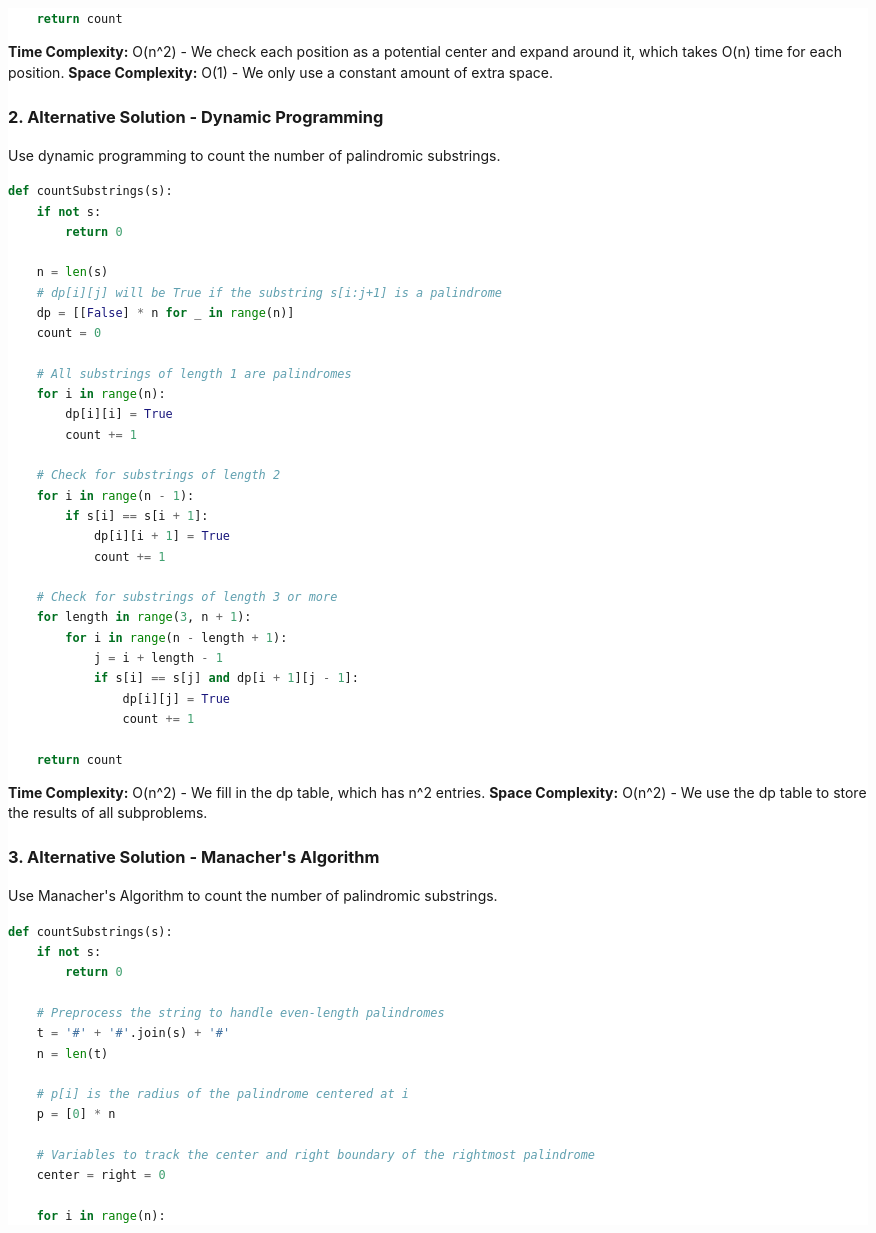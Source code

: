 ```python
    return count
```

**Time Complexity:** O(n^2) - We check each position as a potential center and expand around it, which takes O(n) time for each position.
**Space Complexity:** O(1) - We only use a constant amount of extra space.

### 2. Alternative Solution - Dynamic Programming

Use dynamic programming to count the number of palindromic substrings.

```python
def countSubstrings(s):
    if not s:
        return 0
    
    n = len(s)
    # dp[i][j] will be True if the substring s[i:j+1] is a palindrome
    dp = [[False] * n for _ in range(n)]
    count = 0
    
    # All substrings of length 1 are palindromes
    for i in range(n):
        dp[i][i] = True
        count += 1
    
    # Check for substrings of length 2
    for i in range(n - 1):
        if s[i] == s[i + 1]:
            dp[i][i + 1] = True
            count += 1
    
    # Check for substrings of length 3 or more
    for length in range(3, n + 1):
        for i in range(n - length + 1):
            j = i + length - 1
            if s[i] == s[j] and dp[i + 1][j - 1]:
                dp[i][j] = True
                count += 1
    
    return count
```

**Time Complexity:** O(n^2) - We fill in the dp table, which has n^2 entries.
**Space Complexity:** O(n^2) - We use the dp table to store the results of all subproblems.

### 3. Alternative Solution - Manacher's Algorithm

Use Manacher's Algorithm to count the number of palindromic substrings.

```python
def countSubstrings(s):
    if not s:
        return 0
    
    # Preprocess the string to handle even-length palindromes
    t = '#' + '#'.join(s) + '#'
    n = len(t)
    
    # p[i] is the radius of the palindrome centered at i
    p = [0] * n
    
    # Variables to track the center and right boundary of the rightmost palindrome
    center = right = 0
    
    for i in range(n):
```
